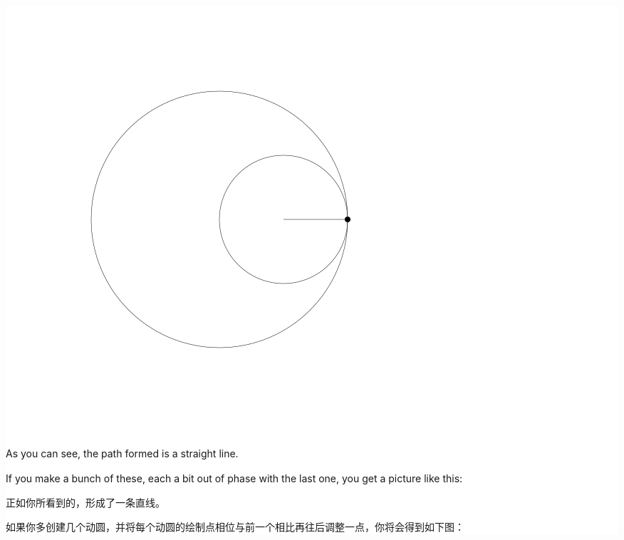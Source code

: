 ![image](../posts/images/ch09/out-16.gif)

As you can see, the path formed is a straight line.

If you make a bunch of these, each a bit out of phase with the last one, you get a picture like this:

正如你所看到的，形成了一条直线。

如果你多创建几个动圆，并将每个动圆的绘制点相位与前一个相比再往后调整一点，你将会得到如下图：
